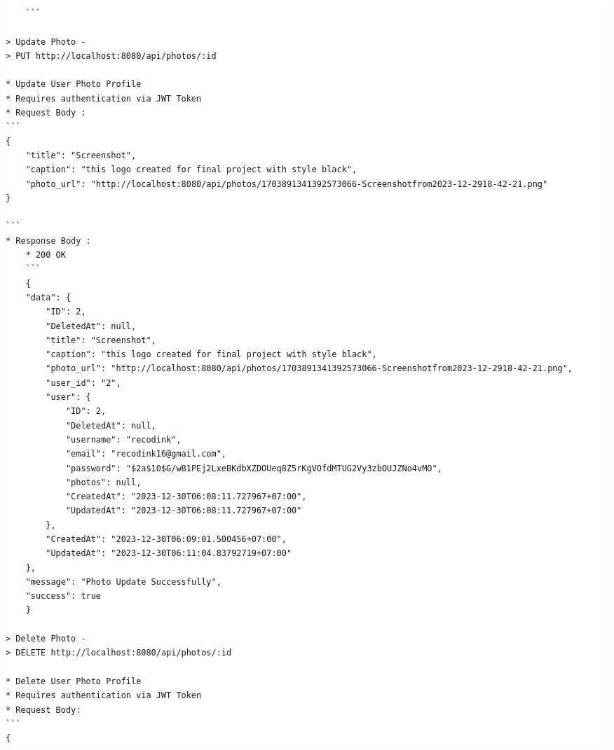         ```
    
    > Update Photo -
    > PUT http://localhost:8080/api/photos/:id
    
    * Update User Photo Profile
    * Requires authentication via JWT Token
    * Request Body :
    ```
    {
        "title": "Screenshot",
        "caption": "this logo created for final project with style black",
        "photo_url": "http://localhost:8080/api/photos/1703891341392573066-Screenshotfrom2023-12-2918-42-21.png"
    }
        
    ```
    * Response Body :
        * 200 OK
        ```
        {
        "data": {
            "ID": 2,
            "DeletedAt": null,
            "title": "Screenshot",
            "caption": "this logo created for final project with style black",
            "photo_url": "http://localhost:8080/api/photos/1703891341392573066-Screenshotfrom2023-12-2918-42-21.png",
            "user_id": "2",
            "user": {
                "ID": 2,
                "DeletedAt": null,
                "username": "recodink",
                "email": "recodink16@gmail.com",
                "password": "$2a$10$G/wB1PEj2LxeBKdbXZDOUeq8Z5rKgVOfdMTUG2Vy3zbOUJZNo4vMO",
                "photos": null,
                "CreatedAt": "2023-12-30T06:08:11.727967+07:00",
                "UpdatedAt": "2023-12-30T06:08:11.727967+07:00"
            },
            "CreatedAt": "2023-12-30T06:09:01.500456+07:00",
            "UpdatedAt": "2023-12-30T06:11:04.83792719+07:00"
        },
        "message": "Photo Update Successfully",
        "success": true
        }

    > Delete Photo - 
    > DELETE http://localhost:8080/api/photos/:id

    * Delete User Photo Profile
    * Requires authentication via JWT Token
    * Request Body:
    ```
    {
        